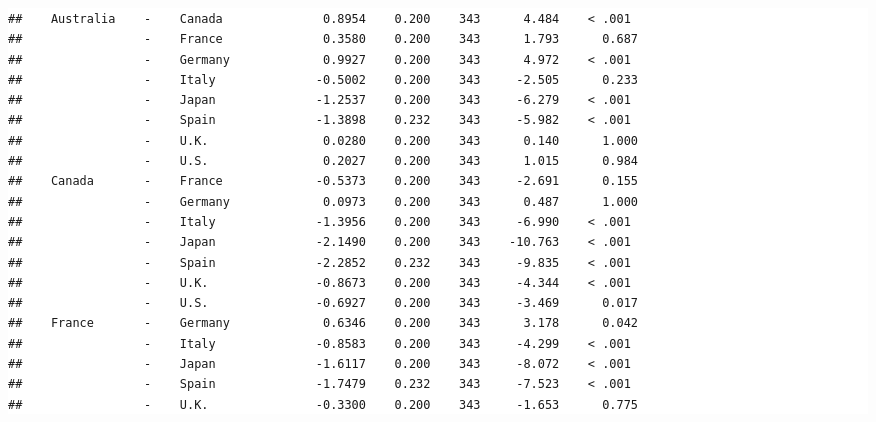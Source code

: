     ##    Australia    -    Canada              0.8954    0.200    343      4.484    < .001   
    ##                 -    France              0.3580    0.200    343      1.793      0.687   
    ##                 -    Germany             0.9927    0.200    343      4.972    < .001   
    ##                 -    Italy              -0.5002    0.200    343     -2.505      0.233   
    ##                 -    Japan              -1.2537    0.200    343     -6.279    < .001   
    ##                 -    Spain              -1.3898    0.232    343     -5.982    < .001   
    ##                 -    U.K.                0.0280    0.200    343      0.140      1.000   
    ##                 -    U.S.                0.2027    0.200    343      1.015      0.984   
    ##    Canada       -    France             -0.5373    0.200    343     -2.691      0.155   
    ##                 -    Germany             0.0973    0.200    343      0.487      1.000   
    ##                 -    Italy              -1.3956    0.200    343     -6.990    < .001   
    ##                 -    Japan              -2.1490    0.200    343    -10.763    < .001   
    ##                 -    Spain              -2.2852    0.232    343     -9.835    < .001   
    ##                 -    U.K.               -0.8673    0.200    343     -4.344    < .001   
    ##                 -    U.S.               -0.6927    0.200    343     -3.469      0.017   
    ##    France       -    Germany             0.6346    0.200    343      3.178      0.042   
    ##                 -    Italy              -0.8583    0.200    343     -4.299    < .001   
    ##                 -    Japan              -1.6117    0.200    343     -8.072    < .001   
    ##                 -    Spain              -1.7479    0.232    343     -7.523    < .001   
    ##                 -    U.K.               -0.3300    0.200    343     -1.653      0.775   